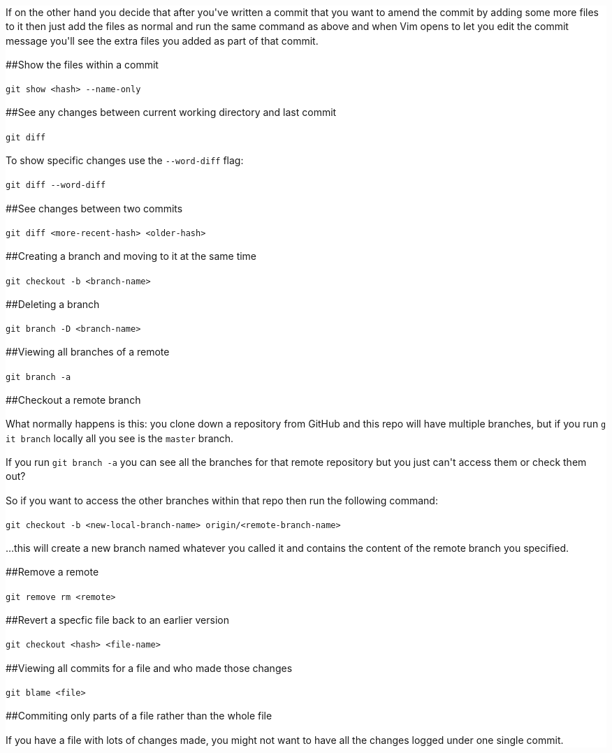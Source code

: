 If on the other hand you decide that after you've written a commit that you want to amend the commit by adding some more files to it then just add the files as normal and run the same command as above and when Vim opens to let you edit the commit message you'll see the extra files you added as part of that commit.

##Show the files within a commit

`git show <hash> --name-only`

##See any changes between current working directory and last commit

`git diff`

To show specific changes use the `--word-diff` flag:

`git diff --word-diff`

##See changes between two commits

`git diff <more-recent-hash> <older-hash>`

##Creating a branch and moving to it at the same time

`git checkout -b <branch-name>`

##Deleting a branch

`git branch -D <branch-name>`

##Viewing all branches of a remote

`git branch -a`

##Checkout a remote branch

What normally happens is this: you clone down a repository from GitHub and this repo will have multiple branches, but if you run `git branch` locally all you see is the `master` branch.

If you run `git branch -a` you can see all the branches for that remote repository but you just can't access them or check them out?

So if you want to access the other branches within that repo then run the following command:

`git checkout -b <new-local-branch-name> origin/<remote-branch-name>`

…this will create a new branch named whatever you called it and contains the content of the remote branch you specified.

##Remove a remote

`git remove rm <remote>`

##Revert a specfic file back to an earlier version

`git checkout <hash> <file-name>`

##Viewing all commits for a file and who made those changes

`git blame <file>`

##Commiting only parts of a file rather than the whole file

If you have a file with lots of changes made, you might not want to have all the changes logged under one single commit.
